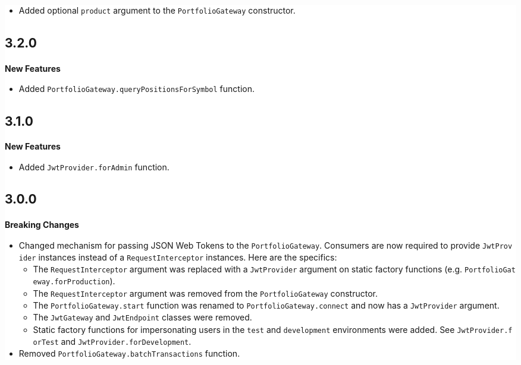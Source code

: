 * Added optional ```product``` argument to the ```PortfolioGateway``` constructor.


## 3.2.0
**New Features**

* Added ```PortfolioGateway.queryPositionsForSymbol``` function.

## 3.1.0
**New Features**

* Added ```JwtProvider.forAdmin``` function.

## 3.0.0
**Breaking Changes**

* Changed mechanism for passing JSON Web Tokens to the ```PortfolioGateway```. Consumers are now required to provide ```JwtProvider``` instances instead of a ```RequestInterceptor``` instances. Here are the specifics:
  * The ```RequestInterceptor``` argument was replaced with a ```JwtProvider``` argument on static factory functions (e.g. ```PortfolioGateway.forProduction```).
  * The ```RequestInterceptor``` argument was removed from the ```PortfolioGateway``` constructor.
  * The ```PortfolioGateway.start``` function was renamed to ```PortfolioGateway.connect``` and now has a ```JwtProvider``` argument.
  * The ```JwtGateway``` and ```JwtEndpoint``` classes were removed.
  * Static factory functions for impersonating users in the ```test``` and ```development``` environments were added. See ```JwtProvider.forTest``` and ```JwtProvider.forDevelopment```.
* Removed ```PortfolioGateway.batchTransactions``` function.
